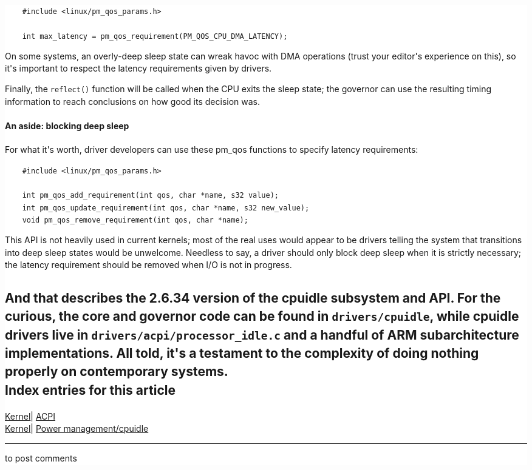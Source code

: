     
        #include <linux/pm_qos_params.h>
    
        int max_latency = pm_qos_requirement(PM_QOS_CPU_DMA_LATENCY);
    

On some systems, an overly-deep sleep state can wreak havoc with DMA operations (trust your editor's experience on this), so it's important to respect the latency requirements given by drivers. 

Finally, the `reflect()` function will be called when the CPU exits the sleep state; the governor can use the resulting timing information to reach conclusions on how good its decision was. 

#### An aside: blocking deep sleep

For what it's worth, driver developers can use these pm_qos functions to specify latency requirements: 
    
    
        #include <linux/pm_qos_params.h>
    
        int pm_qos_add_requirement(int qos, char *name, s32 value);
        int pm_qos_update_requirement(int qos, char *name, s32 new_value);
        void pm_qos_remove_requirement(int qos, char *name);
    

This API is not heavily used in current kernels; most of the real uses would appear to be drivers telling the system that transitions into deep sleep states would be unwelcome. Needless to say, a driver should only block deep sleep when it is strictly necessary; the latency requirement should be removed when I/O is not in progress. 

And that describes the 2.6.34 version of the cpuidle subsystem and API. For the curious, the core and governor code can be found in `drivers/cpuidle`, while cpuidle drivers live in `drivers/acpi/processor_idle.c` and a handful of ARM subarchitecture implementations. All told, it's a testament to the complexity of doing nothing properly on contemporary systems.  
Index entries for this article  
---  
[Kernel](/Kernel/Index)| [ACPI](/Kernel/Index#ACPI)  
[Kernel](/Kernel/Index)| [Power management/cpuidle](/Kernel/Index#Power_management-cpuidle)  
  


* * *

to post comments 
